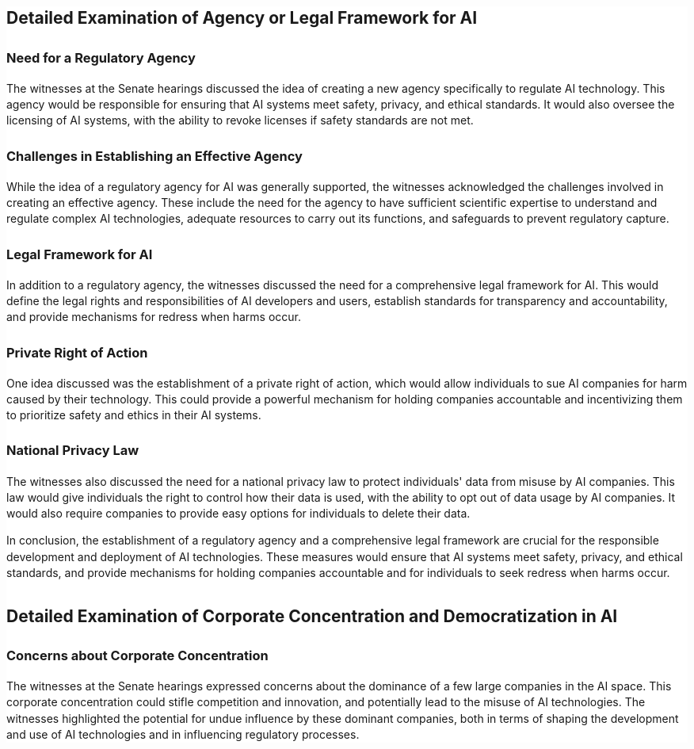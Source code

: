 ## Detailed Examination of Agency or Legal Framework for AI

### Need for a Regulatory Agency

The witnesses at the Senate hearings discussed the idea of creating a new agency specifically to regulate AI technology. This agency would be responsible for ensuring that AI systems meet safety, privacy, and ethical standards. It would also oversee the licensing of AI systems, with the ability to revoke licenses if safety standards are not met.

### Challenges in Establishing an Effective Agency

While the idea of a regulatory agency for AI was generally supported, the witnesses acknowledged the challenges involved in creating an effective agency. These include the need for the agency to have sufficient scientific expertise to understand and regulate complex AI technologies, adequate resources to carry out its functions, and safeguards to prevent regulatory capture.

### Legal Framework for AI

In addition to a regulatory agency, the witnesses discussed the need for a comprehensive legal framework for AI. This would define the legal rights and responsibilities of AI developers and users, establish standards for transparency and accountability, and provide mechanisms for redress when harms occur.

### Private Right of Action

One idea discussed was the establishment of a private right of action, which would allow individuals to sue AI companies for harm caused by their technology. This could provide a powerful mechanism for holding companies accountable and incentivizing them to prioritize safety and ethics in their AI systems.

### National Privacy Law

The witnesses also discussed the need for a national privacy law to protect individuals' data from misuse by AI companies. This law would give individuals the right to control how their data is used, with the ability to opt out of data usage by AI companies. It would also require companies to provide easy options for individuals to delete their data.

In conclusion, the establishment of a regulatory agency and a comprehensive legal framework are crucial for the responsible development and deployment of AI technologies. These measures would ensure that AI systems meet safety, privacy, and ethical standards, and provide mechanisms for holding companies accountable and for individuals to seek redress when harms occur.

## Detailed Examination of Corporate Concentration and Democratization in AI

### Concerns about Corporate Concentration

The witnesses at the Senate hearings expressed concerns about the dominance of a few large companies in the AI space. This corporate concentration could stifle competition and innovation, and potentially lead to the misuse of AI technologies. The witnesses highlighted the potential for undue influence by these dominant companies, both in terms of shaping the development and use of AI technologies and in influencing regulatory processes.
